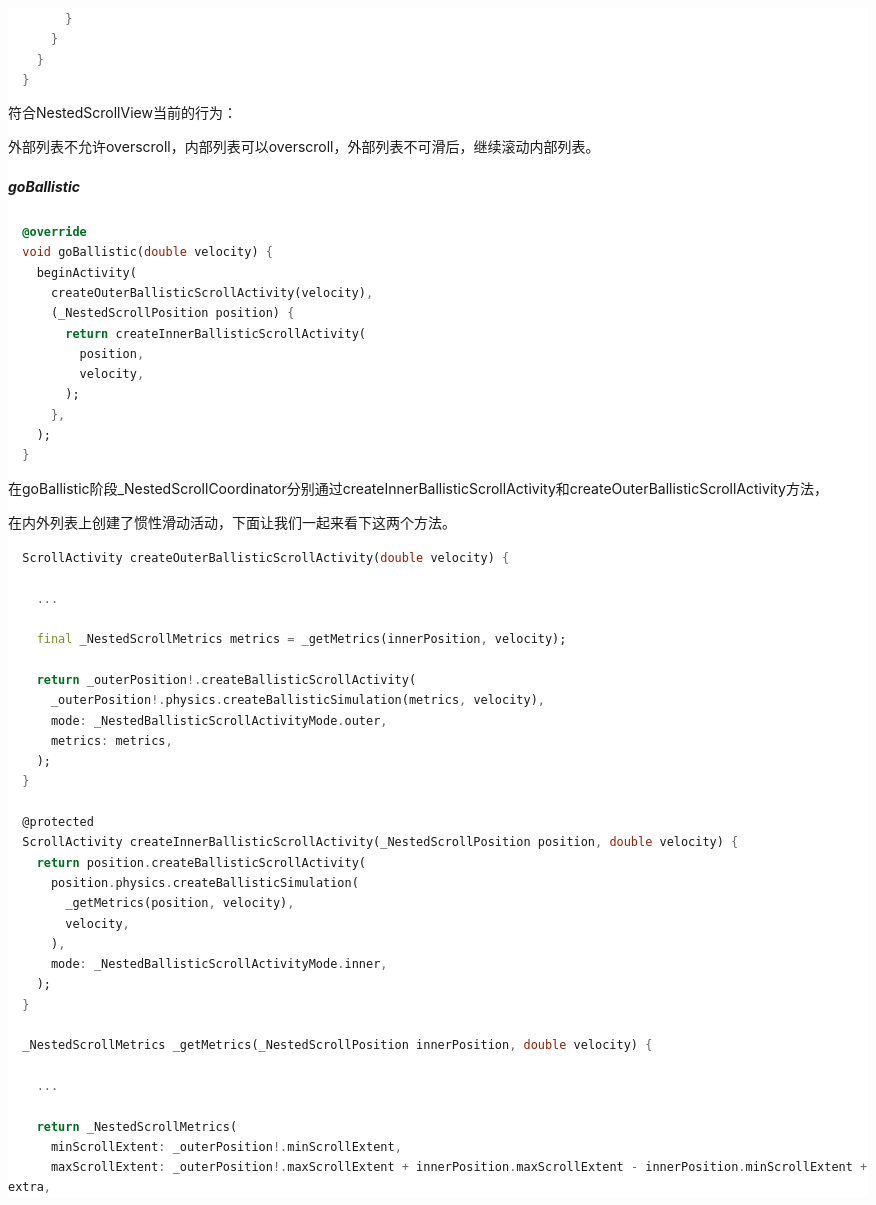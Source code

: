 ```dart
        }
      }
    }
  }
```

符合NestedScrollView当前的行为：

外部列表不允许overscroll，内部列表可以overscroll，外部列表不可滑后，继续滚动内部列表。

##### goBallistic

```dart
  @override
  void goBallistic(double velocity) {
    beginActivity(
      createOuterBallisticScrollActivity(velocity),
      (_NestedScrollPosition position) {
        return createInnerBallisticScrollActivity(
          position,
          velocity,
        );
      },
    );
  }
```

在goBallistic阶段_NestedScrollCoordinator分别通过createInnerBallisticScrollActivity和createOuterBallisticScrollActivity方法，

在内外列表上创建了惯性滑动活动，下面让我们一起来看下这两个方法。

```dart
  ScrollActivity createOuterBallisticScrollActivity(double velocity) {

    ...

    final _NestedScrollMetrics metrics = _getMetrics(innerPosition, velocity);

    return _outerPosition!.createBallisticScrollActivity(
      _outerPosition!.physics.createBallisticSimulation(metrics, velocity),
      mode: _NestedBallisticScrollActivityMode.outer,
      metrics: metrics,
    );
  }

  @protected
  ScrollActivity createInnerBallisticScrollActivity(_NestedScrollPosition position, double velocity) {
    return position.createBallisticScrollActivity(
      position.physics.createBallisticSimulation(
        _getMetrics(position, velocity),
        velocity,
      ),
      mode: _NestedBallisticScrollActivityMode.inner,
    );
  }

  _NestedScrollMetrics _getMetrics(_NestedScrollPosition innerPosition, double velocity) {

    ...

    return _NestedScrollMetrics(
      minScrollExtent: _outerPosition!.minScrollExtent,
      maxScrollExtent: _outerPosition!.maxScrollExtent + innerPosition.maxScrollExtent - innerPosition.minScrollExtent + extra,
```